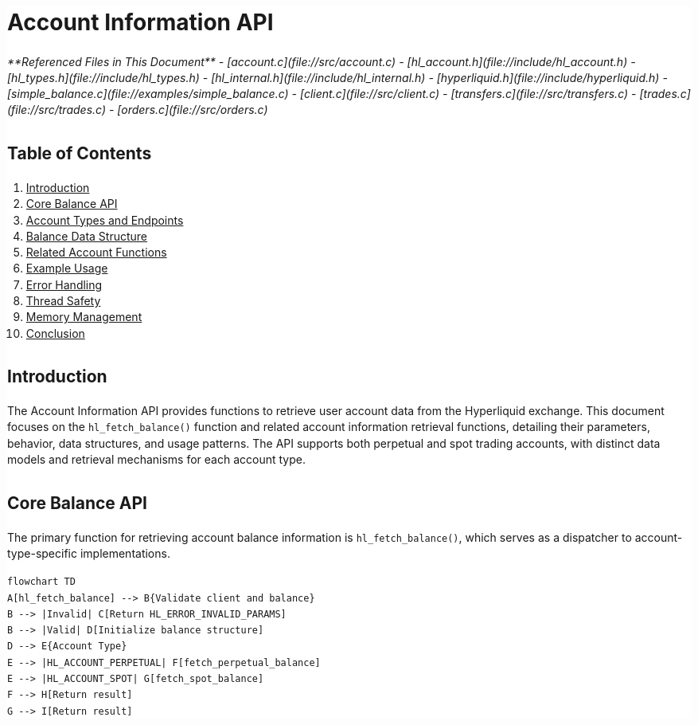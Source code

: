 # Account Information API

<cite>
**Referenced Files in This Document**   
- [account.c](file://src/account.c)
- [hl_account.h](file://include/hl_account.h)
- [hl_types.h](file://include/hl_types.h)
- [hl_internal.h](file://include/hl_internal.h)
- [hyperliquid.h](file://include/hyperliquid.h)
- [simple_balance.c](file://examples/simple_balance.c)
- [client.c](file://src/client.c)
- [transfers.c](file://src/transfers.c)
- [trades.c](file://src/trades.c)
- [orders.c](file://src/orders.c)
</cite>

## Table of Contents
1. [Introduction](#introduction)
2. [Core Balance API](#core-balance-api)
3. [Account Types and Endpoints](#account-types-and-endpoints)
4. [Balance Data Structure](#balance-data-structure)
5. [Related Account Functions](#related-account-functions)
6. [Example Usage](#example-usage)
7. [Error Handling](#error-handling)
8. [Thread Safety](#thread-safety)
9. [Memory Management](#memory-management)
10. [Conclusion](#conclusion)

## Introduction
The Account Information API provides functions to retrieve user account data from the Hyperliquid exchange. This document focuses on the `hl_fetch_balance()` function and related account information retrieval functions, detailing their parameters, behavior, data structures, and usage patterns. The API supports both perpetual and spot trading accounts, with distinct data models and retrieval mechanisms for each account type.

## Core Balance API

The primary function for retrieving account balance information is `hl_fetch_balance()`, which serves as a dispatcher to account-type-specific implementations.

```mermaid
flowchart TD
A[hl_fetch_balance] --> B{Validate client and balance}
B --> |Invalid| C[Return HL_ERROR_INVALID_PARAMS]
B --> |Valid| D[Initialize balance structure]
D --> E{Account Type}
E --> |HL_ACCOUNT_PERPETUAL| F[fetch_perpetual_balance]
E --> |HL_ACCOUNT_SPOT| G[fetch_spot_balance]
F --> H[Return result]
G --> I[Return result]
```
